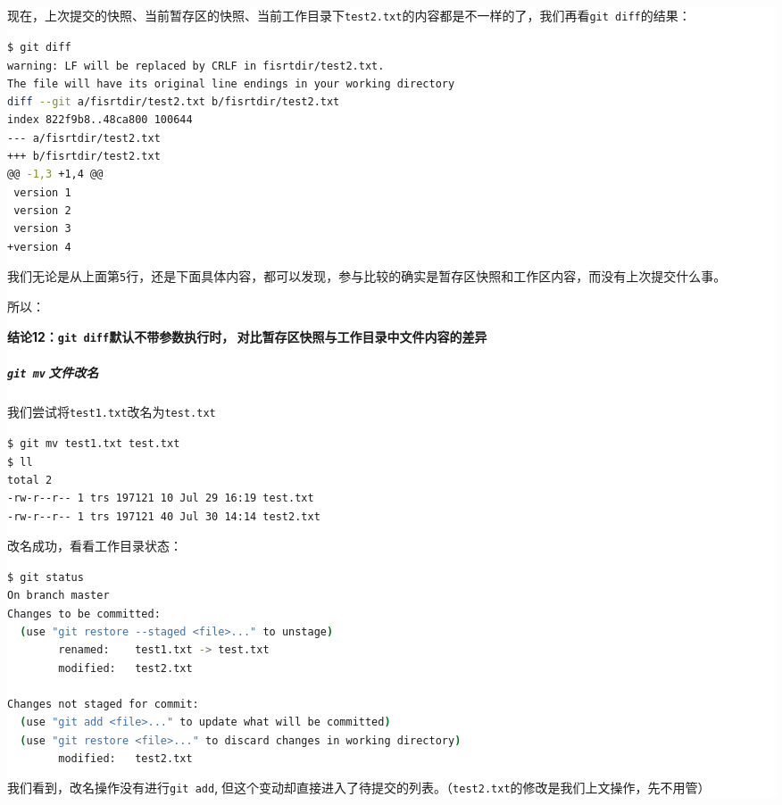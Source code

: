 现在，上次提交的快照、当前暂存区的快照、当前工作目录下`test2.txt`的内容都是不一样的了，我们再看`git diff`的结果：

```bash
$ git diff
warning: LF will be replaced by CRLF in fisrtdir/test2.txt.
The file will have its original line endings in your working directory
diff --git a/fisrtdir/test2.txt b/fisrtdir/test2.txt
index 822f9b8..48ca800 100644
--- a/fisrtdir/test2.txt
+++ b/fisrtdir/test2.txt
@@ -1,3 +1,4 @@
 version 1
 version 2
 version 3
+version 4

```

我们无论是从上面第`5`行，还是下面具体内容，都可以发现，参与比较的确实是暂存区快照和工作区内容，而没有上次提交什么事。

所以：

**结论12：`git diff`默认不带参数执行时， 对比暂存区快照与工作目录中文件内容的差异**

##### `git mv` 文件改名

我们尝试将`test1.txt`改名为`test.txt`

```bash
$ git mv test1.txt test.txt
$ ll
total 2
-rw-r--r-- 1 trs 197121 10 Jul 29 16:19 test.txt
-rw-r--r-- 1 trs 197121 40 Jul 30 14:14 test2.txt


```

改名成功，看看工作目录状态：

```bash
$ git status
On branch master
Changes to be committed:
  (use "git restore --staged <file>..." to unstage)
        renamed:    test1.txt -> test.txt
        modified:   test2.txt

Changes not staged for commit:
  (use "git add <file>..." to update what will be committed)
  (use "git restore <file>..." to discard changes in working directory)
        modified:   test2.txt

```

我们看到，改名操作没有进行`git add`, 但这个变动却直接进入了待提交的列表。（`test2.txt`的修改是我们上文操作，先不用管）
